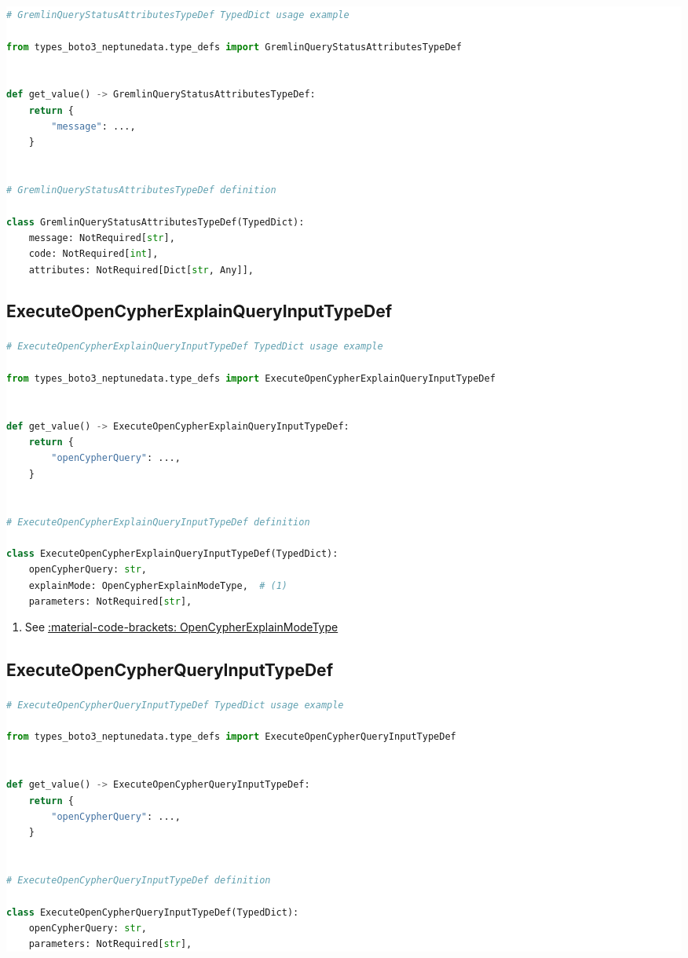 ```python
# GremlinQueryStatusAttributesTypeDef TypedDict usage example

from types_boto3_neptunedata.type_defs import GremlinQueryStatusAttributesTypeDef


def get_value() -> GremlinQueryStatusAttributesTypeDef:
    return {
        "message": ...,
    }


# GremlinQueryStatusAttributesTypeDef definition

class GremlinQueryStatusAttributesTypeDef(TypedDict):
    message: NotRequired[str],
    code: NotRequired[int],
    attributes: NotRequired[Dict[str, Any]],
```


## ExecuteOpenCypherExplainQueryInputTypeDef

```python
# ExecuteOpenCypherExplainQueryInputTypeDef TypedDict usage example

from types_boto3_neptunedata.type_defs import ExecuteOpenCypherExplainQueryInputTypeDef


def get_value() -> ExecuteOpenCypherExplainQueryInputTypeDef:
    return {
        "openCypherQuery": ...,
    }


# ExecuteOpenCypherExplainQueryInputTypeDef definition

class ExecuteOpenCypherExplainQueryInputTypeDef(TypedDict):
    openCypherQuery: str,
    explainMode: OpenCypherExplainModeType,  # (1)
    parameters: NotRequired[str],
```

1. See [:material-code-brackets: OpenCypherExplainModeType](./literals.md#opencypherexplainmodetype)

## ExecuteOpenCypherQueryInputTypeDef

```python
# ExecuteOpenCypherQueryInputTypeDef TypedDict usage example

from types_boto3_neptunedata.type_defs import ExecuteOpenCypherQueryInputTypeDef


def get_value() -> ExecuteOpenCypherQueryInputTypeDef:
    return {
        "openCypherQuery": ...,
    }


# ExecuteOpenCypherQueryInputTypeDef definition

class ExecuteOpenCypherQueryInputTypeDef(TypedDict):
    openCypherQuery: str,
    parameters: NotRequired[str],
```